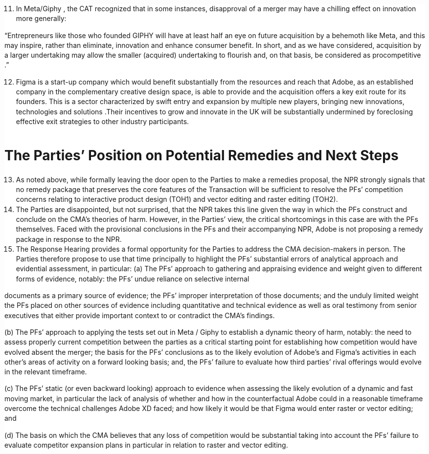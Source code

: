 11. In Meta/Giphy , the CAT recognized that in some instances, disapproval of a merger may have a chilling effect on innovation more generally:


“Entrepreneurs like those who founded GIPHY will have at least half an eye on future acquisition by a behemoth like Meta, and this may inspire, rather than eliminate, innovation and enhance consumer benefit. In short, and as we have considered, acquisition by a larger undertaking may allow the smaller (acquired) undertaking to flourish and, on that basis, be considered as procompetitive .”

12. Figma is a start-up company which would benefit substantially from the resources and reach that Adobe, as an established company in the complementary creative design space, is able to provide and the acquisition offers a key exit route for its founders. This is a sector characterized by swift entry and expansion by multiple new players, bringing new innovations, technologies and solutions .Their incentives to grow and innovate in the UK will be substantially undermined by foreclosing effective exit strategies to other industry participants.

# The Parties’ Position on Potential Remedies and Next Steps

13. As noted above, while formally leaving the door open to the Parties to make a remedies proposal, the NPR strongly signals that no remedy package that preserves the core features of the Transaction will be sufficient to resolve the PFs’ competition concerns relating to interactive product design (TOH1) and vector editing and raster editing (TOH2).
14. The Parties are disappointed, but not surprised, that the NPR takes this line given the way in which the PFs construct and conclude on the CMA’s theories of harm. However, in the Parties’ view, the critical shortcomings in this case are with the PFs themselves. Faced with the provisional conclusions in the PFs and their accompanying NPR, Adobe is not proposing a remedy package in response to the NPR.
15. The Response Hearing provides a formal opportunity for the Parties to address the CMA decision-makers in person. The Parties therefore propose to use that time principally to highlight the PFs’ substantial errors of analytical approach and evidential assessment, in particular: (a) The PFs’ approach to gathering and appraising evidence and weight given to different forms of evidence, notably: the PFs’ undue reliance on selective internal

documents as a primary source of evidence; the PFs’ improper interpretation of those documents; and the unduly limited weight the PFs placed on other sources of evidence including quantitative and technical evidence as well as oral testimony from senior executives that either provide important context to or contradict the CMA’s findings.

(b) The PFs’ approach to applying the tests set out in Meta / Giphy to establish a dynamic theory of harm, notably: the need to assess properly current competition between the parties as a critical starting point for establishing how competition would have evolved absent the merger; the basis for the PFs’ conclusions as to the likely evolution of Adobe’s and Figma’s activities in each other’s areas of activity on a forward looking basis; and, the PFs’ failure to evaluate how third parties’ rival offerings would evolve in the relevant timeframe.

(c) The PFs’ static (or even backward looking) approach to evidence when assessing the likely evolution of a dynamic and fast moving market, in particular the lack of analysis of whether and how in the counterfactual Adobe could in a reasonable timeframe overcome the technical challenges Adobe XD faced; and how likely it would be that Figma would enter raster or vector editing; and

(d) The basis on which the CMA believes that any loss of competition would be substantial taking into account the PFs’ failure to evaluate competitor expansion plans in particular in relation to raster and vector editing.
